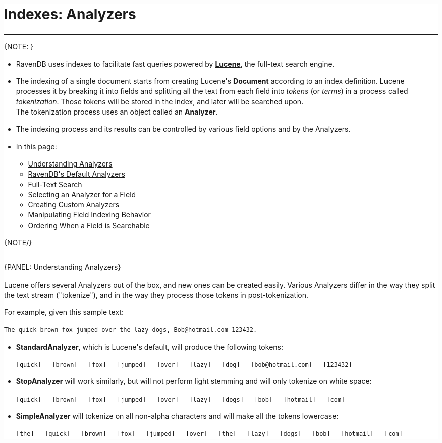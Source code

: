 # Indexes: Analyzers
---

{NOTE: }

* RavenDB uses indexes to facilitate fast queries powered by [**Lucene**](http://lucene.apache.org/), the full-text search engine.  

* The indexing of a single document starts from creating Lucene's **Document** according to an index definition. Lucene processes it by breaking it into fields and splitting all the text from each field into *tokens* (or *terms*) in a process called *tokenization*. Those tokens will be stored in the index, and later will be searched upon.  
The tokenization process uses an object called an **Analyzer**.  

* The indexing process and its results can be controlled by various field options and by the Analyzers.  

* In this page:  
  * [Understanding Analyzers](../indexes/using-analyzers#understanding-analyzers)  
  * [RavenDB's Default Analyzers](../indexes/using-analyzers#ravendb)  
  * [Full-Text Search](../indexes/using-analyzers#full-text-search)  
  * [Selecting an Analyzer for a Field](../indexes/using-analyzers#selecting-an-analyzer-for-a-field)  
  * [Creating Custom Analyzers](../indexes/using-analyzers#creating-custom-analyzers)  
  * [Manipulating Field Indexing Behavior](../indexes/using-analyzers#manipulating-field-indexing-behavior)  
  * [Ordering When a Field is Searchable](../indexes/using-analyzers#ordering-when-a-field-is-searchable)  

{NOTE/}

---

{PANEL: Understanding Analyzers}

Lucene offers several Analyzers out of the box, and new ones can be created easily. Various Analyzers differ in the way they split the text stream ("tokenize"), and in the way they process those tokens in post-tokenization.  

For example, given this sample text:  

`The quick brown fox jumped over the lazy dogs, Bob@hotmail.com 123432.`  

* **StandardAnalyzer**, which is Lucene's default, will produce the following tokens:  

    `[quick]   [brown]   [fox]   [jumped]   [over]   [lazy]   [dog]   [bob@hotmail.com]   [123432]`  

* **StopAnalyzer** will work similarly, but will not perform light stemming and will only tokenize on white space:  

    `[quick]   [brown]   [fox]   [jumped]   [over]   [lazy]   [dogs]   [bob]   [hotmail]   [com]`  

* **SimpleAnalyzer** will tokenize on all non-alpha characters and will make all the tokens lowercase:  

    `[the]   [quick]   [brown]   [fox]   [jumped]   [over]   [the]   [lazy]   [dogs]   [bob]   [hotmail]   [com]`  
